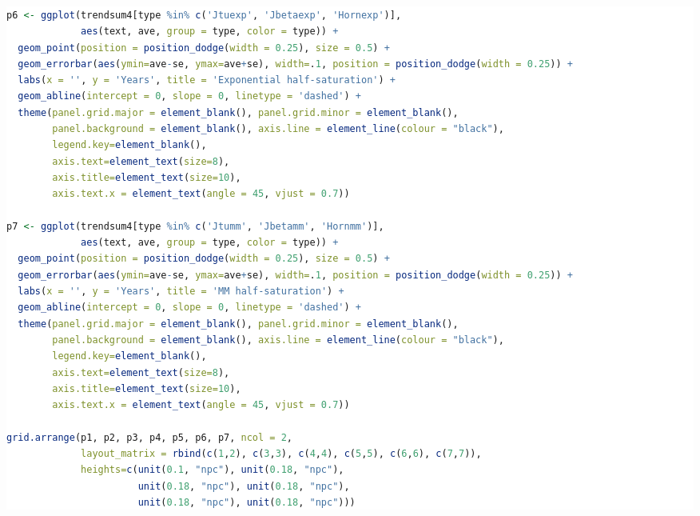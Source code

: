 ``` r
p6 <- ggplot(trendsum4[type %in% c('Jtuexp', 'Jbetaexp', 'Hornexp')], 
             aes(text, ave, group = type, color = type)) +
  geom_point(position = position_dodge(width = 0.25), size = 0.5) +
  geom_errorbar(aes(ymin=ave-se, ymax=ave+se), width=.1, position = position_dodge(width = 0.25)) +
  labs(x = '', y = 'Years', title = 'Exponential half-saturation') +
  geom_abline(intercept = 0, slope = 0, linetype = 'dashed') +
  theme(panel.grid.major = element_blank(), panel.grid.minor = element_blank(),
        panel.background = element_blank(), axis.line = element_line(colour = "black"),
        legend.key=element_blank(),
        axis.text=element_text(size=8),
        axis.title=element_text(size=10),
        axis.text.x = element_text(angle = 45, vjust = 0.7))

p7 <- ggplot(trendsum4[type %in% c('Jtumm', 'Jbetamm', 'Hornmm')], 
             aes(text, ave, group = type, color = type)) +
  geom_point(position = position_dodge(width = 0.25), size = 0.5) +
  geom_errorbar(aes(ymin=ave-se, ymax=ave+se), width=.1, position = position_dodge(width = 0.25)) +
  labs(x = '', y = 'Years', title = 'MM half-saturation') +
  geom_abline(intercept = 0, slope = 0, linetype = 'dashed') +
  theme(panel.grid.major = element_blank(), panel.grid.minor = element_blank(),
        panel.background = element_blank(), axis.line = element_line(colour = "black"),
        legend.key=element_blank(),
        axis.text=element_text(size=8),
        axis.title=element_text(size=10),
        axis.text.x = element_text(angle = 45, vjust = 0.7))

grid.arrange(p1, p2, p3, p4, p5, p6, p7, ncol = 2, 
             layout_matrix = rbind(c(1,2), c(3,3), c(4,4), c(5,5), c(6,6), c(7,7)),
             heights=c(unit(0.1, "npc"), unit(0.18, "npc"), 
                       unit(0.18, "npc"), unit(0.18, "npc"), 
                       unit(0.18, "npc"), unit(0.18, "npc")))
```
